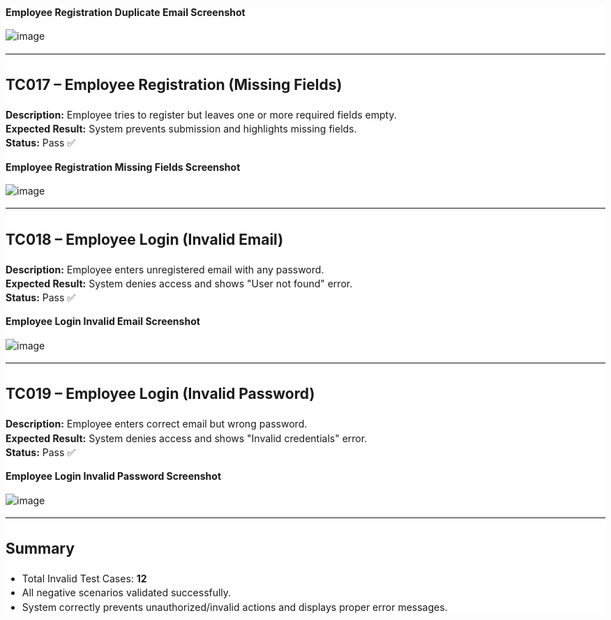 **Employee Registration Duplicate Email Screenshot**  

<img width="1755" height="902" alt="image" src="https://github.com/user-attachments/assets/8d6bf71c-d59f-44b5-90be-b092abc37e19" />

---

## TC017 – Employee Registration (Missing Fields)
**Description:** Employee tries to register but leaves one or more required fields empty.  
**Expected Result:** System prevents submission and highlights missing fields.  
**Status:** Pass ✅  

**Employee Registration Missing Fields Screenshot**  

<img width="1910" height="981" alt="image" src="https://github.com/user-attachments/assets/be1ee2eb-e5ae-48dc-9c4b-0e9161060a69" />

---

## TC018 – Employee Login (Invalid Email)

**Description:** Employee enters unregistered email with any password.  
**Expected Result:** System denies access and shows "User not found" error.  
**Status:** Pass ✅  

**Employee Login Invalid Email Screenshot**  

<img width="1755" height="902" alt="image" src="https://github.com/user-attachments/assets/5f11b7af-cd82-44a1-9e05-41d687cc9a81" />

---

## TC019 – Employee Login (Invalid Password)
**Description:** Employee enters correct email but wrong password.  
**Expected Result:** System denies access and shows "Invalid credentials" error.  
**Status:** Pass ✅  

**Employee Login Invalid Password Screenshot**  

<img width="1755" height="902" alt="image" src="https://github.com/user-attachments/assets/9d80ddc2-aea5-4ae5-b927-d4aa5fd06a23" />

---

## Summary
- Total Invalid Test Cases: **12**  
- All negative scenarios validated successfully.  
- System correctly prevents unauthorized/invalid actions and displays proper error messages.
